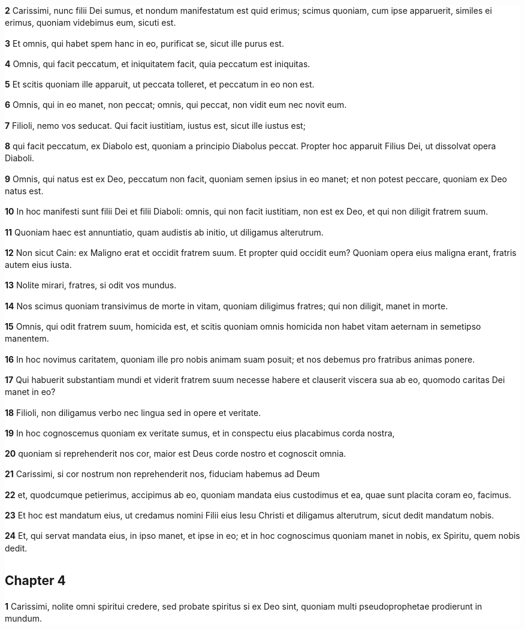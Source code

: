 **2** Carissimi, nunc filii Dei sumus, et nondum manifestatum est quid erimus; scimus quoniam, cum ipse apparuerit, similes ei erimus, quoniam videbimus eum, sicuti est.

**3** Et omnis, qui habet spem hanc in eo, purificat se, sicut ille purus est.

**4** Omnis, qui facit peccatum, et iniquitatem facit, quia peccatum est iniquitas.

**5** Et scitis quoniam ille apparuit, ut peccata tolleret, et peccatum in eo non est.

**6** Omnis, qui in eo manet, non peccat; omnis, qui peccat, non vidit eum nec novit eum.

**7** Filioli, nemo vos seducat. Qui facit iustitiam, iustus est, sicut ille iustus est;

**8** qui facit peccatum, ex Diabolo est, quoniam a principio Diabolus peccat. Propter hoc apparuit Filius Dei, ut dissolvat opera Diaboli.

**9** Omnis, qui natus est ex Deo, peccatum non facit, quoniam semen ipsius in eo manet; et non potest peccare, quoniam ex Deo natus est.

**10** In hoc manifesti sunt filii Dei et filii Diaboli: omnis, qui non facit iustitiam, non est ex Deo, et qui non diligit fratrem suum.

**11** Quoniam haec est annuntiatio, quam audistis ab initio, ut diligamus alterutrum.

**12** Non sicut Cain: ex Maligno erat et occidit fratrem suum. Et propter quid occidit eum? Quoniam opera eius maligna erant, fratris autem eius iusta.

**13** Nolite mirari, fratres, si odit vos mundus.

**14** Nos scimus quoniam transivimus de morte in vitam, quoniam diligimus fratres; qui non diligit, manet in morte.

**15** Omnis, qui odit fratrem suum, homicida est, et scitis quoniam omnis homicida non habet vitam aeternam in semetipso manentem.

**16** In hoc novimus caritatem, quoniam ille pro nobis animam suam posuit; et nos debemus pro fratribus animas ponere.

**17** Qui habuerit substantiam mundi et viderit fratrem suum necesse habere et clauserit viscera sua ab eo, quomodo caritas Dei manet in eo?

**18** Filioli, non diligamus verbo nec lingua sed in opere et veritate.

**19** In hoc cognoscemus quoniam ex veritate sumus, et in conspectu eius placabimus corda nostra,

**20** quoniam si reprehenderit nos cor, maior est Deus corde nostro et cognoscit omnia.

**21** Carissimi, si cor nostrum non reprehenderit nos, fiduciam habemus ad Deum

**22** et, quodcumque petierimus, accipimus ab eo, quoniam mandata eius custodimus et ea, quae sunt placita coram eo, facimus.

**23** Et hoc est mandatum eius, ut credamus nomini Filii eius Iesu Christi et diligamus alterutrum, sicut dedit mandatum nobis.

**24** Et, qui servat mandata eius, in ipso manet, et ipse in eo; et in hoc cognoscimus quoniam manet in nobis, ex Spiritu, quem nobis dedit.

## Chapter 4

**1** Carissimi, nolite omni spiritui credere, sed probate spiritus si ex Deo sint, quoniam multi pseudoprophetae prodierunt in mundum.
